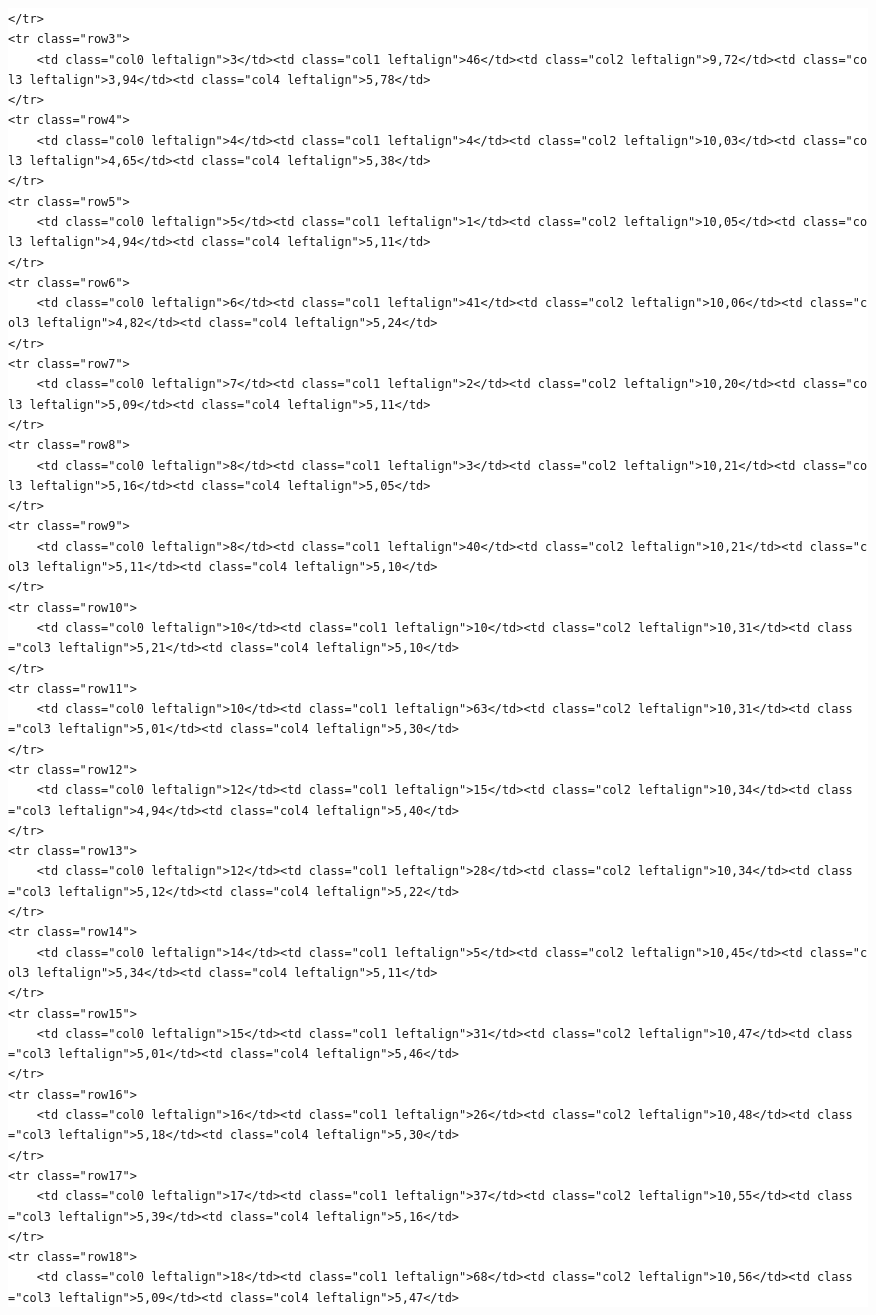 	</tr>
	<tr class="row3">
		<td class="col0 leftalign">3</td><td class="col1 leftalign">46</td><td class="col2 leftalign">9,72</td><td class="col3 leftalign">3,94</td><td class="col4 leftalign">5,78</td>
	</tr>
	<tr class="row4">
		<td class="col0 leftalign">4</td><td class="col1 leftalign">4</td><td class="col2 leftalign">10,03</td><td class="col3 leftalign">4,65</td><td class="col4 leftalign">5,38</td>
	</tr>
	<tr class="row5">
		<td class="col0 leftalign">5</td><td class="col1 leftalign">1</td><td class="col2 leftalign">10,05</td><td class="col3 leftalign">4,94</td><td class="col4 leftalign">5,11</td>
	</tr>
	<tr class="row6">
		<td class="col0 leftalign">6</td><td class="col1 leftalign">41</td><td class="col2 leftalign">10,06</td><td class="col3 leftalign">4,82</td><td class="col4 leftalign">5,24</td>
	</tr>
	<tr class="row7">
		<td class="col0 leftalign">7</td><td class="col1 leftalign">2</td><td class="col2 leftalign">10,20</td><td class="col3 leftalign">5,09</td><td class="col4 leftalign">5,11</td>
	</tr>
	<tr class="row8">
		<td class="col0 leftalign">8</td><td class="col1 leftalign">3</td><td class="col2 leftalign">10,21</td><td class="col3 leftalign">5,16</td><td class="col4 leftalign">5,05</td>
	</tr>
	<tr class="row9">
		<td class="col0 leftalign">8</td><td class="col1 leftalign">40</td><td class="col2 leftalign">10,21</td><td class="col3 leftalign">5,11</td><td class="col4 leftalign">5,10</td>
	</tr>
	<tr class="row10">
		<td class="col0 leftalign">10</td><td class="col1 leftalign">10</td><td class="col2 leftalign">10,31</td><td class="col3 leftalign">5,21</td><td class="col4 leftalign">5,10</td>
	</tr>
	<tr class="row11">
		<td class="col0 leftalign">10</td><td class="col1 leftalign">63</td><td class="col2 leftalign">10,31</td><td class="col3 leftalign">5,01</td><td class="col4 leftalign">5,30</td>
	</tr>
	<tr class="row12">
		<td class="col0 leftalign">12</td><td class="col1 leftalign">15</td><td class="col2 leftalign">10,34</td><td class="col3 leftalign">4,94</td><td class="col4 leftalign">5,40</td>
	</tr>
	<tr class="row13">
		<td class="col0 leftalign">12</td><td class="col1 leftalign">28</td><td class="col2 leftalign">10,34</td><td class="col3 leftalign">5,12</td><td class="col4 leftalign">5,22</td>
	</tr>
	<tr class="row14">
		<td class="col0 leftalign">14</td><td class="col1 leftalign">5</td><td class="col2 leftalign">10,45</td><td class="col3 leftalign">5,34</td><td class="col4 leftalign">5,11</td>
	</tr>
	<tr class="row15">
		<td class="col0 leftalign">15</td><td class="col1 leftalign">31</td><td class="col2 leftalign">10,47</td><td class="col3 leftalign">5,01</td><td class="col4 leftalign">5,46</td>
	</tr>
	<tr class="row16">
		<td class="col0 leftalign">16</td><td class="col1 leftalign">26</td><td class="col2 leftalign">10,48</td><td class="col3 leftalign">5,18</td><td class="col4 leftalign">5,30</td>
	</tr>
	<tr class="row17">
		<td class="col0 leftalign">17</td><td class="col1 leftalign">37</td><td class="col2 leftalign">10,55</td><td class="col3 leftalign">5,39</td><td class="col4 leftalign">5,16</td>
	</tr>
	<tr class="row18">
		<td class="col0 leftalign">18</td><td class="col1 leftalign">68</td><td class="col2 leftalign">10,56</td><td class="col3 leftalign">5,09</td><td class="col4 leftalign">5,47</td>